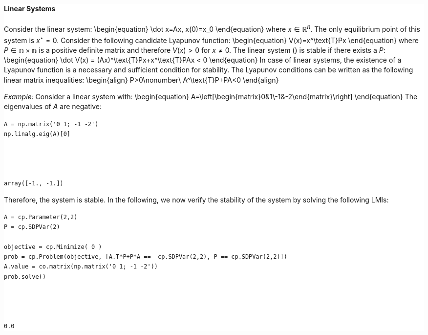 #### Linear Systems

Consider the linear system:
\begin{equation}
\dot x=Ax, x(0)=x_0
\end{equation}
where $x\in\mathbb{R}^n$. The only equilibrium point of this system is
$x^\star=0$. Consider the following candidate Lyapunov function:
\begin{equation}
V(x)=x^\text{T}Px
\end{equation}
where $P\in\mathbb{n\times n}$ is a positive definite matrix and therefore
$V(x)>0$ for $x\neq 0$. The linear system () is stable if there exists a $P$:
\begin{equation}
\dot V(x) = (Ax)^\text{T}Px+x^\text{T}PAx < 0
\end{equation}
In case of linear systems, the existence of a Lyapunov function is a necessary
and sufficient condition for stability. The Lyapunov conditions can be written
as the following linear matrix inequalities:
\begin{align}
P>0\nonumber\\
A^\text{T}P+PA<0
\end{align}


*Example:* Consider a linear system with:
\begin{equation}
A=\left[\begin{matrix}0&1\\-1&-2\end{matrix}\right]
\end{equation}
The eigenvalues of $A$ are negative:


    A = np.matrix('0 1; -1 -2')
    np.linalg.eig(A)[0]




    array([-1., -1.])



Therefore, the system is stable. In the following, we now verify the stability
of the system by solving the following LMIs:


    A = cp.Parameter(2,2)
    P = cp.SDPVar(2)
    
    objective = cp.Minimize( 0 )
    prob = cp.Problem(objective, [A.T*P+P*A == -cp.SDPVar(2,2), P == cp.SDPVar(2,2)])
    A.value = co.matrix(np.matrix('0 1; -1 -2'))
    prob.solve()




    0.0

